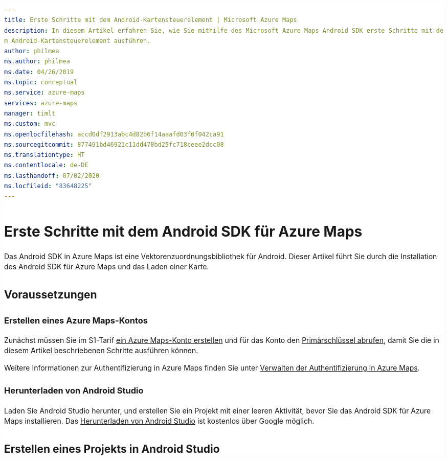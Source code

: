```yaml
---
title: Erste Schritte mit dem Android-Kartensteuerelement | Microsoft Azure Maps
description: In diesem Artikel erfahren Sie, wie Sie mithilfe des Microsoft Azure Maps Android SDK erste Schritte mit dem Android-Kartensteuerelement ausführen.
author: philmea
ms.author: philmea
ms.date: 04/26/2019
ms.topic: conceptual
ms.service: azure-maps
services: azure-maps
manager: timlt
ms.custom: mvc
ms.openlocfilehash: accd0df2913abc4d82b6f14aaafd03f0f042ca91
ms.sourcegitcommit: 877491bd46921c11dd478bd25fc718ceee2dcc08
ms.translationtype: HT
ms.contentlocale: de-DE
ms.lasthandoff: 07/02/2020
ms.locfileid: "83648225"
---
```

# <a name="getting-started-with-azure-maps-android-sdk"></a>Erste Schritte mit dem Android SDK für Azure Maps

Das Android SDK in Azure Maps ist eine Vektorenzuordnungsbibliothek für Android. Dieser Artikel führt Sie durch die Installation des Android SDK für Azure Maps und das Laden einer Karte.

## <a name="prerequisites"></a>Voraussetzungen

### <a name="create-an-azure-maps-account"></a>Erstellen eines Azure Maps-Kontos

Zunächst müssen Sie im S1-Tarif [ein Azure Maps-Konto erstellen](quick-demo-map-app.md#create-an-account-with-azure-maps) und für das Konto den [Primärschlüssel abrufen](quick-demo-map-app.md#get-the-primary-key-for-your-account), damit Sie die in diesem Artikel beschriebenen Schritte ausführen können.

Weitere Informationen zur Authentifizierung in Azure Maps finden Sie unter [Verwalten der Authentifizierung in Azure Maps](./how-to-manage-authentication.md).

### <a name="download-android-studio"></a>Herunterladen von Android Studio

Laden Sie Android Studio herunter, und erstellen Sie ein Projekt mit einer leeren Aktivität, bevor Sie das Android SDK für Azure Maps installieren. Das [Herunterladen von Android Studio](https://developer.android.com/studio/) ist kostenlos über Google möglich. 

## <a name="create-a-project-in-android-studio"></a>Erstellen eines Projekts in Android Studio
